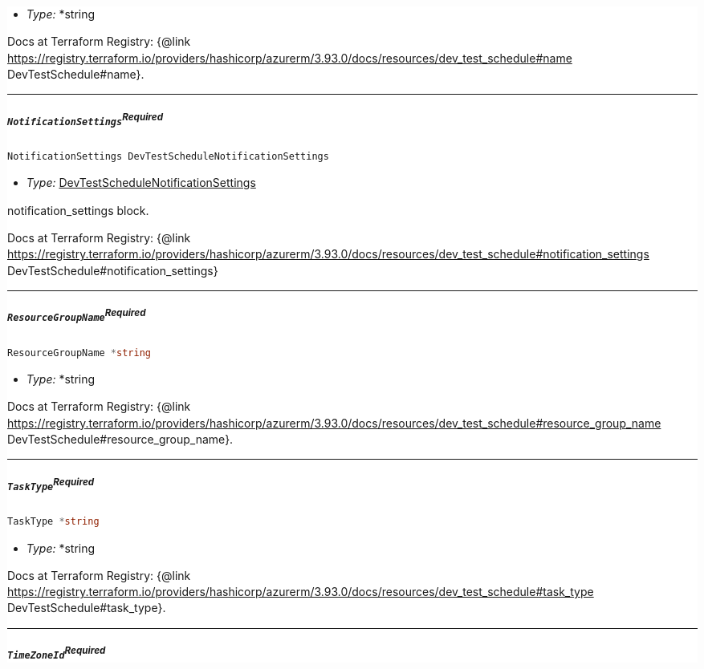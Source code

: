 - *Type:* *string

Docs at Terraform Registry: {@link https://registry.terraform.io/providers/hashicorp/azurerm/3.93.0/docs/resources/dev_test_schedule#name DevTestSchedule#name}.

---

##### `NotificationSettings`<sup>Required</sup> <a name="NotificationSettings" id="@cdktf/provider-azurerm.devTestSchedule.DevTestScheduleConfig.property.notificationSettings"></a>

```go
NotificationSettings DevTestScheduleNotificationSettings
```

- *Type:* <a href="#@cdktf/provider-azurerm.devTestSchedule.DevTestScheduleNotificationSettings">DevTestScheduleNotificationSettings</a>

notification_settings block.

Docs at Terraform Registry: {@link https://registry.terraform.io/providers/hashicorp/azurerm/3.93.0/docs/resources/dev_test_schedule#notification_settings DevTestSchedule#notification_settings}

---

##### `ResourceGroupName`<sup>Required</sup> <a name="ResourceGroupName" id="@cdktf/provider-azurerm.devTestSchedule.DevTestScheduleConfig.property.resourceGroupName"></a>

```go
ResourceGroupName *string
```

- *Type:* *string

Docs at Terraform Registry: {@link https://registry.terraform.io/providers/hashicorp/azurerm/3.93.0/docs/resources/dev_test_schedule#resource_group_name DevTestSchedule#resource_group_name}.

---

##### `TaskType`<sup>Required</sup> <a name="TaskType" id="@cdktf/provider-azurerm.devTestSchedule.DevTestScheduleConfig.property.taskType"></a>

```go
TaskType *string
```

- *Type:* *string

Docs at Terraform Registry: {@link https://registry.terraform.io/providers/hashicorp/azurerm/3.93.0/docs/resources/dev_test_schedule#task_type DevTestSchedule#task_type}.

---

##### `TimeZoneId`<sup>Required</sup> <a name="TimeZoneId" id="@cdktf/provider-azurerm.devTestSchedule.DevTestScheduleConfig.property.timeZoneId"></a>
